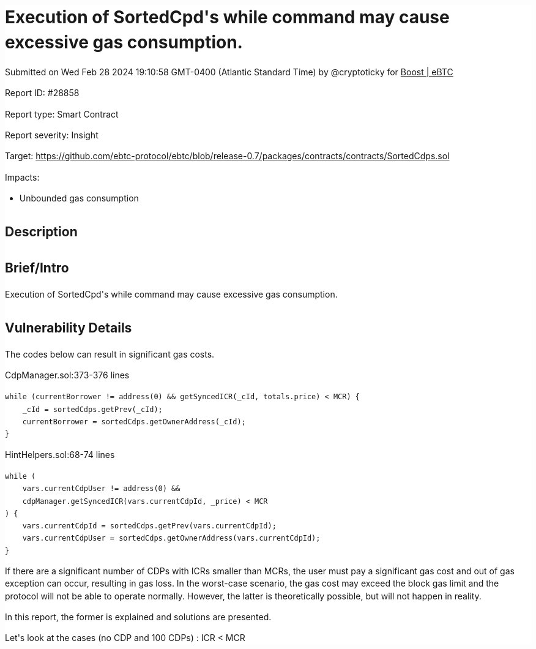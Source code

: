 
# Execution of SortedCpd's while command may cause excessive gas consumption.

Submitted on Wed Feb 28 2024 19:10:58 GMT-0400 (Atlantic Standard Time) by @cryptoticky for [Boost | eBTC](https://immunefi.com/bounty/ebtc-boost/)

Report ID: #28858

Report type: Smart Contract

Report severity: Insight

Target: https://github.com/ebtc-protocol/ebtc/blob/release-0.7/packages/contracts/contracts/SortedCdps.sol

Impacts:
- Unbounded gas consumption

## Description
## Brief/Intro
Execution of SortedCpd's while command may cause excessive gas consumption.

## Vulnerability Details
The codes below can result in significant gas costs.

CdpManager.sol:373-376 lines
```solidity
while (currentBorrower != address(0) && getSyncedICR(_cId, totals.price) < MCR) {
    _cId = sortedCdps.getPrev(_cId);
    currentBorrower = sortedCdps.getOwnerAddress(_cId);
}
```

HintHelpers.sol:68-74 lines
```solidity
while (
    vars.currentCdpUser != address(0) &&
    cdpManager.getSyncedICR(vars.currentCdpId, _price) < MCR
) {
    vars.currentCdpId = sortedCdps.getPrev(vars.currentCdpId);
    vars.currentCdpUser = sortedCdps.getOwnerAddress(vars.currentCdpId);
}
```
If there are a significant number of CDPs with ICRs smaller than MCRs, the user must pay a significant gas cost and out of gas exception can occur, resulting in gas loss.
In the worst-case scenario, the gas cost may exceed the block gas limit and the protocol will not be able to operate normally.
However, the latter is theoretically possible, but will not happen in reality.

In this report, the former is explained and solutions are presented.

Let's look at the cases (no CDP and 100 CDPs) : ICR < MCR
